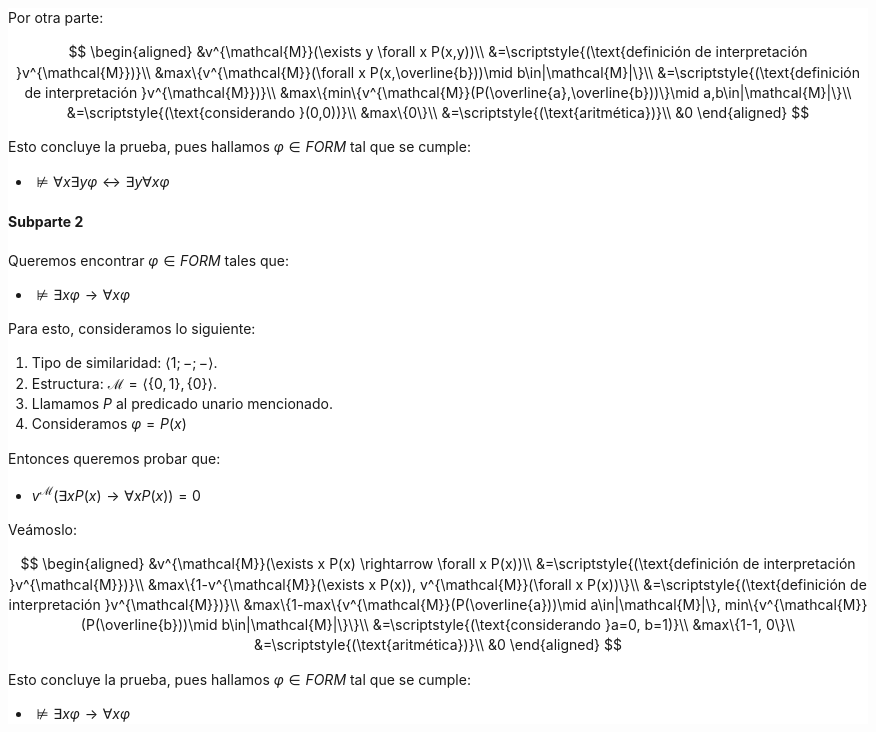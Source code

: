 Por otra parte:

$$
\begin{aligned}
&v^{\mathcal{M}}(\exists y \forall x P(x,y))\\
&=\scriptstyle{(\text{definición de interpretación }v^{\mathcal{M}})}\\
&max\{v^{\mathcal{M}}(\forall x P(x,\overline{b}))\mid b\in|\mathcal{M}|\}\\
&=\scriptstyle{(\text{definición de interpretación }v^{\mathcal{M}})}\\
&max\{min\{v^{\mathcal{M}}(P(\overline{a},\overline{b}))\}\mid a,b\in|\mathcal{M}|\}\\
&=\scriptstyle{(\text{considerando }(0,0))}\\
&max\{0\}\\
&=\scriptstyle{(\text{aritmética})}\\
&0
\end{aligned}
$$

Esto concluye la prueba, pues hallamos $\varphi\in FORM$ tal que se cumple:

- $\not\models \forall x \exists y \varphi \leftrightarrow \exists y \forall x \varphi$

#### Subparte 2

Queremos encontrar $\varphi\in FORM$ tales que:

- $\not\models \exists x \varphi \rightarrow \forall x \varphi$

Para esto, consideramos lo siguiente:

1. Tipo de similaridad: $\left<1;-;-\right>$.
2. Estructura: $\mathcal{M}=\left<\{0,1\}, \{0\} \right>$.
3. Llamamos $P$ al predicado unario mencionado.
4. Consideramos $\varphi=P(x)$

Entonces queremos probar que:

- $v^{\mathcal{M}}(\exists x P(x) \rightarrow \forall x P(x))=0$

Veámoslo:

$$
\begin{aligned}
&v^{\mathcal{M}}(\exists x P(x) \rightarrow \forall x P(x))\\
&=\scriptstyle{(\text{definición de interpretación }v^{\mathcal{M}})}\\
&max\{1-v^{\mathcal{M}}(\exists x P(x)), v^{\mathcal{M}}(\forall x P(x))\}\\
&=\scriptstyle{(\text{definición de interpretación }v^{\mathcal{M}})}\\
&max\{1-max\{v^{\mathcal{M}}(P(\overline{a}))\mid a\in|\mathcal{M}|\}, min\{v^{\mathcal{M}}(P(\overline{b}))\mid b\in|\mathcal{M}|\}\}\\
&=\scriptstyle{(\text{considerando }a=0, b=1)}\\
&max\{1-1, 0\}\\
&=\scriptstyle{(\text{aritmética})}\\
&0
\end{aligned}
$$

Esto concluye la prueba, pues hallamos $\varphi\in FORM$ tal que se cumple:

- $\not\models \exists x \varphi \rightarrow \forall x \varphi$